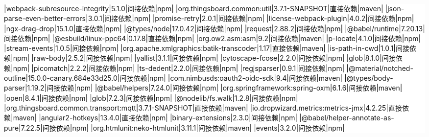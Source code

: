 |webpack-subresource-integrity|5.1.0|间接依赖|npm|
|org.thingsboard.common:util|3.7.1-SNAPSHOT|直接依赖|maven|
|json-parse-even-better-errors|3.0.1|间接依赖|npm|
|promise-retry|2.0.1|间接依赖|npm|
|license-webpack-plugin|4.0.2|间接依赖|npm|
|ngx-drag-drop|15.1.0|直接依赖|npm|
|@types/node|17.0.42|间接依赖|npm|
|request|2.88.2|间接依赖|npm|
|@babel/runtime|7.20.13|间接依赖|npm|
|@esbuild/linux-ppc64|0.17.8|直接依赖|npm|
|org.ow2.asm:asm|9.2|间接依赖|maven|
|p-locate|4.1.0|间接依赖|npm|
|stream-events|1.0.5|间接依赖|npm|
|org.apache.xmlgraphics:batik-transcoder|1.17|直接依赖|maven|
|is-path-in-cwd|1.0.1|间接依赖|npm|
|raw-body|2.5.2|间接依赖|npm|
|yallist|3.1.1|间接依赖|npm|
|cytoscape-fcose|2.2.0|间接依赖|npm|
|glob|8.1.0|间接依赖|npm|
|picomatch|2.2.2|间接依赖|npm|
|ts-dedent|2.2.0|间接依赖|npm|
|regjsparser|0.9.1|间接依赖|npm|
|@material/notched-outline|15.0.0-canary.684e33d25.0|间接依赖|npm|
|com.nimbusds:oauth2-oidc-sdk|9.4|间接依赖|maven|
|@types/body-parser|1.19.2|间接依赖|npm|
|@babel/helpers|7.24.0|间接依赖|npm|
|org.springframework:spring-oxm|6.1.6|间接依赖|maven|
|open|8.4.1|间接依赖|npm|
|glob|7.2.3|间接依赖|npm|
|@nodelib/fs.walk|1.2.8|间接依赖|npm|
|org.thingsboard.common.transport:mqtt|3.7.1-SNAPSHOT|直接依赖|maven|
|io.dropwizard.metrics:metrics-jmx|4.2.25|直接依赖|maven|
|angular2-hotkeys|13.4.0|直接依赖|npm|
|binary-extensions|2.3.0|间接依赖|npm|
|@babel/helper-annotate-as-pure|7.22.5|间接依赖|npm|
|org.htmlunit:neko-htmlunit|3.11.1|间接依赖|maven|
|events|3.2.0|间接依赖|npm|